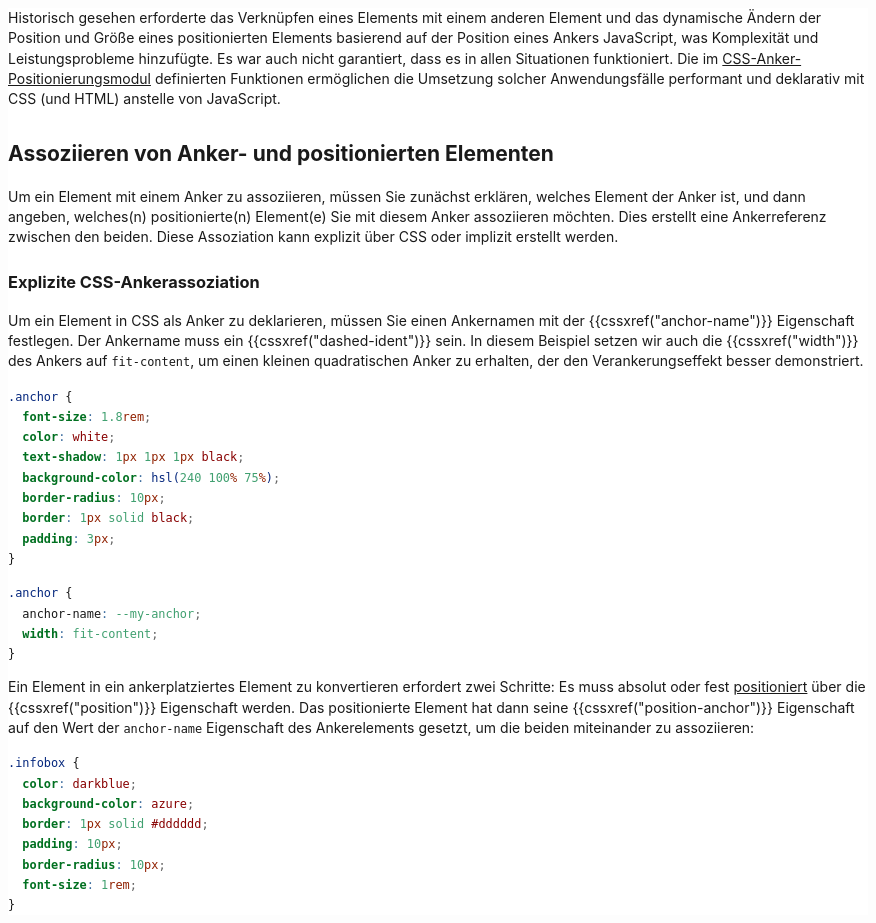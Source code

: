 Historisch gesehen erforderte das Verknüpfen eines Elements mit einem anderen Element und das dynamische Ändern der Position und Größe eines positionierten Elements basierend auf der Position eines Ankers JavaScript, was Komplexität und Leistungsprobleme hinzufügte. Es war auch nicht garantiert, dass es in allen Situationen funktioniert. Die im [CSS-Anker-Positionierungsmodul](/de/docs/Web/CSS/CSS_anchor_positioning) definierten Funktionen ermöglichen die Umsetzung solcher Anwendungsfälle performant und deklarativ mit CSS (und HTML) anstelle von JavaScript.

## Assoziieren von Anker- und positionierten Elementen

Um ein Element mit einem Anker zu assoziieren, müssen Sie zunächst erklären, welches Element der Anker ist, und dann angeben, welches(n) positionierte(n) Element(e) Sie mit diesem Anker assoziieren möchten. Dies erstellt eine Ankerreferenz zwischen den beiden. Diese Assoziation kann explizit über CSS oder implizit erstellt werden.

### Explizite CSS-Ankerassoziation

Um ein Element in CSS als Anker zu deklarieren, müssen Sie einen Ankernamen mit der {{cssxref("anchor-name")}} Eigenschaft festlegen. Der Ankername muss ein {{cssxref("dashed-ident")}} sein. In diesem Beispiel setzen wir auch die {{cssxref("width")}} des Ankers auf `fit-content`, um einen kleinen quadratischen Anker zu erhalten, der den Verankerungseffekt besser demonstriert.

```css hidden
.anchor {
  font-size: 1.8rem;
  color: white;
  text-shadow: 1px 1px 1px black;
  background-color: hsl(240 100% 75%);
  border-radius: 10px;
  border: 1px solid black;
  padding: 3px;
}
```

```css
.anchor {
  anchor-name: --my-anchor;
  width: fit-content;
}
```

Ein Element in ein ankerplatziertes Element zu konvertieren erfordert zwei Schritte: Es muss absolut oder fest [positioniert](/de/docs/Learn_web_development/Core/CSS_layout/Positioning) über die {{cssxref("position")}} Eigenschaft werden. Das positionierte Element hat dann seine {{cssxref("position-anchor")}} Eigenschaft auf den Wert der `anchor-name` Eigenschaft des Ankerelements gesetzt, um die beiden miteinander zu assoziieren:

```css hidden
.infobox {
  color: darkblue;
  background-color: azure;
  border: 1px solid #dddddd;
  padding: 10px;
  border-radius: 10px;
  font-size: 1rem;
}
```
